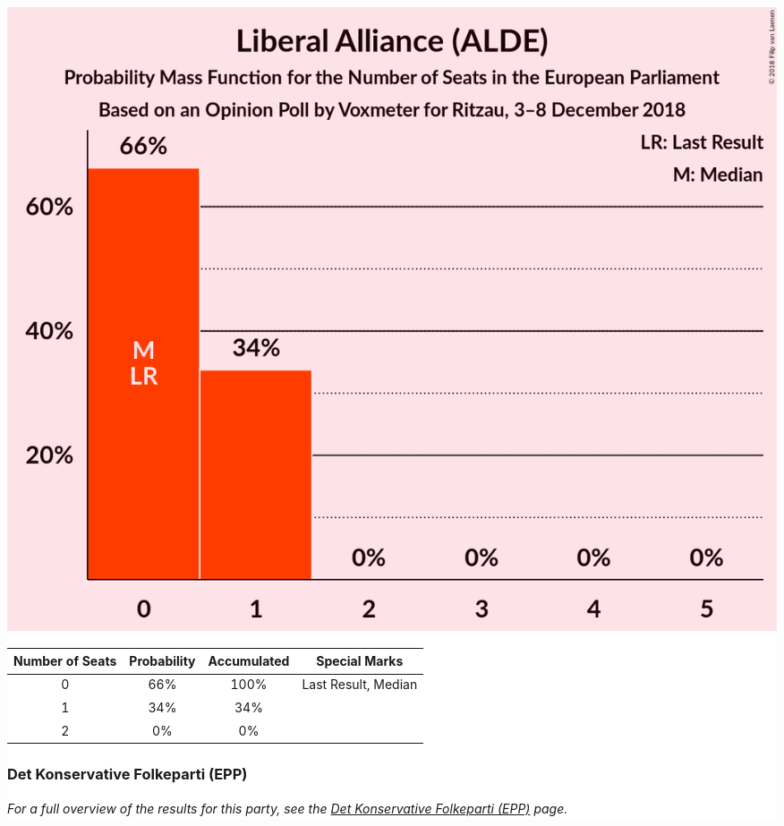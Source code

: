 ![Graph with seats probability mass function not yet produced](2018-12-08-Voxmeter-seats-pmf-liberalalliancealde.png "Seats Probability Mass Function")

| Number of Seats | Probability | Accumulated | Special Marks |
|:---------------:|:-----------:|:-----------:|:-------------:|
| 0 | 66% | 100% | Last Result, Median |
| 1 | 34% | 34% |  |
| 2 | 0% | 0% |  |

### Det Konservative Folkeparti (EPP)

*For a full overview of the results for this party, see the [Det Konservative Folkeparti (EPP)](party-detkonservativefolkepartiepp.html) page.*
